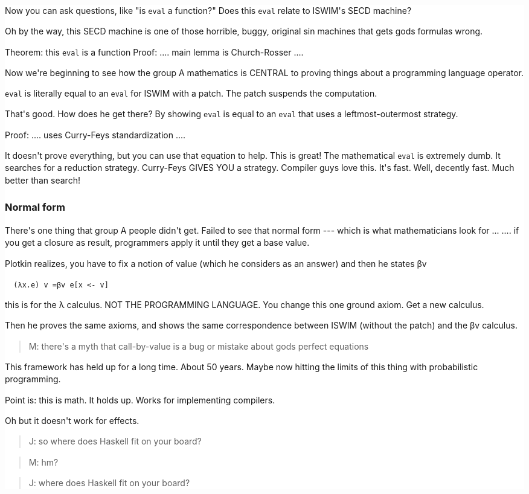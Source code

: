Now you can ask questions, like "is `eval` a function?"
Does this `eval` relate to ISWIM's SECD machine?

Oh by the way, this SECD machine is one of those horrible, buggy, original sin
machines that gets gods formulas wrong.

Theorem: this `eval` is a function
Proof: .... main lemma is Church-Rosser ....

Now we're beginning to see how the group A mathematics is CENTRAL to proving
things about a programming language operator.

`eval` is literally equal to an `eval` for ISWIM with a patch. The patch suspends
the computation.

That's good. How does he get there? By showing `eval` is equal to an `eval`
that uses a leftmost-outermost strategy.

Proof: .... uses Curry-Feys standardization ....

It doesn't prove everything, but you can use that equation to help.
This is great! The mathematical `eval` is extremely dumb. It searches for
a reduction strategy. Curry-Feys GIVES YOU a strategy. Compiler guys love this.
It's fast. Well, decently fast. Much better than search!

### Normal form
There's one thing that group A people didn't get.
Failed to see that normal form --- which is what mathematicians look for ...
.... if you get a closure as result, programmers apply it until they get a base
value.

Plotkin realizes, you have to fix a notion of value (which he considers as an answer)
and then he states βv
```
  (λx.e) v =βv e[x <- v]
```

this is for the λ calculus. NOT THE PROGRAMMING LANGUAGE.
You change this one ground axiom. Get a new calculus.

Then he proves the same axioms, and shows the same correspondence between ISWIM
(without the patch) and the βv calculus.

> M: there's a myth that call-by-value is a bug or mistake about gods perfect
>    equations

This framework has held up for a long time. About 50 years. Maybe now hitting
the limits of this thing with probabilistic programming.

Point is: this is math. It holds up. Works for implementing compilers.

Oh but it doesn't work for effects.

> J: so where does Haskell fit on your board?

> M: hm?

> J: where does Haskell fit on your board?

